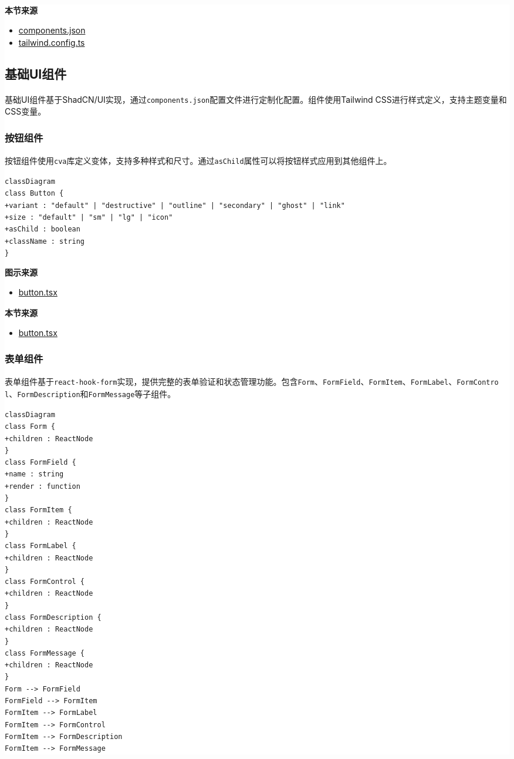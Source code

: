 **本节来源**
- [components.json](file://components.json)
- [tailwind.config.ts](file://tailwind.config.ts)

## 基础UI组件

基础UI组件基于ShadCN/UI实现，通过`components.json`配置文件进行定制化配置。组件使用Tailwind CSS进行样式定义，支持主题变量和CSS变量。

### 按钮组件

按钮组件使用`cva`库定义变体，支持多种样式和尺寸。通过`asChild`属性可以将按钮样式应用到其他组件上。

```mermaid
classDiagram
class Button {
+variant : "default" | "destructive" | "outline" | "secondary" | "ghost" | "link"
+size : "default" | "sm" | "lg" | "icon"
+asChild : boolean
+className : string
}
```

**图示来源**
- [button.tsx](file://src/components/ui/button.tsx)

**本节来源**
- [button.tsx](file://src/components/ui/button.tsx)

### 表单组件

表单组件基于`react-hook-form`实现，提供完整的表单验证和状态管理功能。包含`Form`、`FormField`、`FormItem`、`FormLabel`、`FormControl`、`FormDescription`和`FormMessage`等子组件。

```mermaid
classDiagram
class Form {
+children : ReactNode
}
class FormField {
+name : string
+render : function
}
class FormItem {
+children : ReactNode
}
class FormLabel {
+children : ReactNode
}
class FormControl {
+children : ReactNode
}
class FormDescription {
+children : ReactNode
}
class FormMessage {
+children : ReactNode
}
Form --> FormField
FormField --> FormItem
FormItem --> FormLabel
FormItem --> FormControl
FormItem --> FormDescription
FormItem --> FormMessage
```
